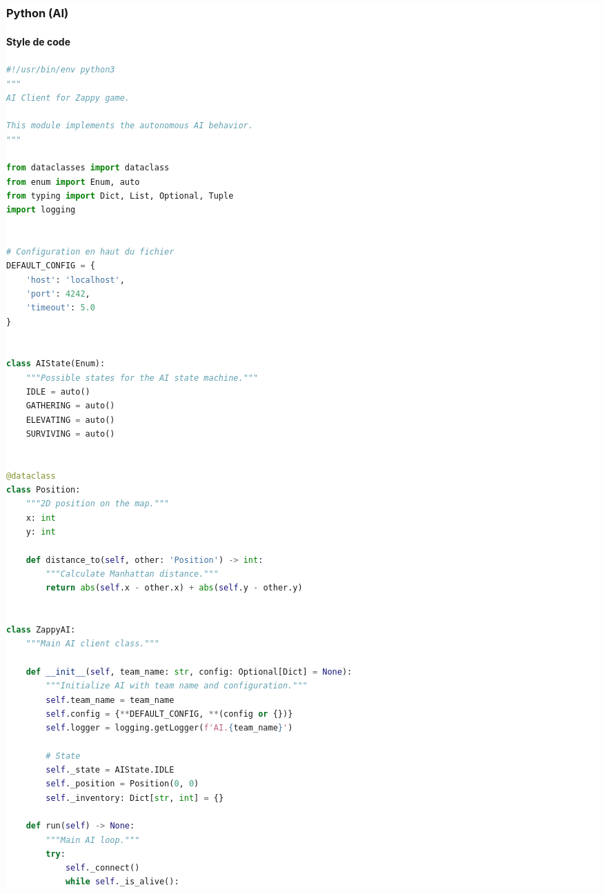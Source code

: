 ### Python (AI)

#### Style de code

```python
#!/usr/bin/env python3
"""
AI Client for Zappy game.

This module implements the autonomous AI behavior.
"""

from dataclasses import dataclass
from enum import Enum, auto
from typing import Dict, List, Optional, Tuple
import logging


# Configuration en haut du fichier
DEFAULT_CONFIG = {
    'host': 'localhost',
    'port': 4242,
    'timeout': 5.0
}


class AIState(Enum):
    """Possible states for the AI state machine."""
    IDLE = auto()
    GATHERING = auto()
    ELEVATING = auto()
    SURVIVING = auto()


@dataclass
class Position:
    """2D position on the map."""
    x: int
    y: int
    
    def distance_to(self, other: 'Position') -> int:
        """Calculate Manhattan distance."""
        return abs(self.x - other.x) + abs(self.y - other.y)


class ZappyAI:
    """Main AI client class."""
    
    def __init__(self, team_name: str, config: Optional[Dict] = None):
        """Initialize AI with team name and configuration."""
        self.team_name = team_name
        self.config = {**DEFAULT_CONFIG, **(config or {})}
        self.logger = logging.getLogger(f'AI.{team_name}')
        
        # State
        self._state = AIState.IDLE
        self._position = Position(0, 0)
        self._inventory: Dict[str, int] = {}
        
    def run(self) -> None:
        """Main AI loop."""
        try:
            self._connect()
            while self._is_alive():
```